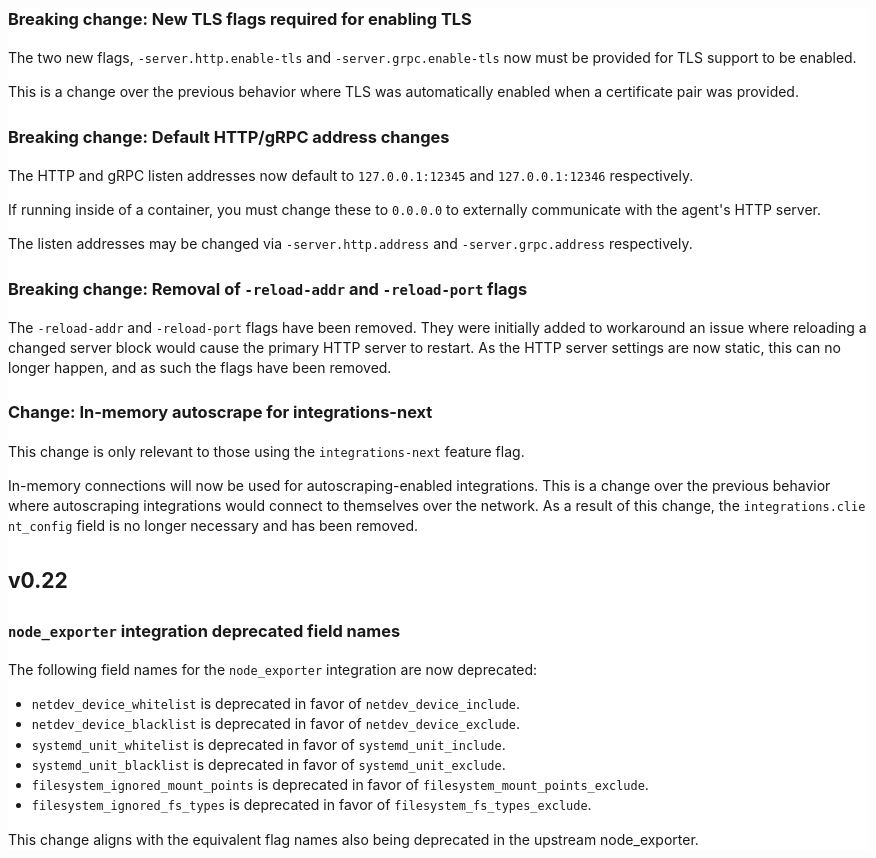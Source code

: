 ### Breaking change: New TLS flags required for enabling TLS

The two new flags, `-server.http.enable-tls` and `-server.grpc.enable-tls` now
must be provided for TLS support to be enabled.

This is a change over the previous behavior where TLS was automatically enabled
when a certificate pair was provided.

### Breaking change: Default HTTP/gRPC address changes

The HTTP and gRPC listen addresses now default to `127.0.0.1:12345` and
`127.0.0.1:12346` respectively.

If running inside of a container, you must change these to `0.0.0.0` to
externally communicate with the agent's HTTP server.

The listen addresses may be changed via `-server.http.address` and
`-server.grpc.address` respectively.

### Breaking change: Removal of `-reload-addr` and `-reload-port` flags

The `-reload-addr` and `-reload-port` flags have been removed. They were
initially added to workaround an issue where reloading a changed server block
would cause the primary HTTP server to restart. As the HTTP server settings are
now static, this can no longer happen, and as such the flags have been removed.

### Change: In-memory autoscrape for integrations-next

This change is only relevant to those using the `integrations-next` feature flag.

In-memory connections will now be used for autoscraping-enabled integrations.
This is a change over the previous behavior where autoscraping integrations
would connect to themselves over the network. As a result of this change, the
`integrations.client_config` field is no longer necessary and has been removed.

## v0.22

### `node_exporter` integration deprecated field names

The following field names for the `node_exporter` integration are now deprecated:

* `netdev_device_whitelist` is deprecated in favor of `netdev_device_include`.
* `netdev_device_blacklist` is deprecated in favor of `netdev_device_exclude`.
* `systemd_unit_whitelist` is deprecated in favor of `systemd_unit_include`.
* `systemd_unit_blacklist` is deprecated in favor of `systemd_unit_exclude`.
* `filesystem_ignored_mount_points` is deprecated in favor of
  `filesystem_mount_points_exclude`.
* `filesystem_ignored_fs_types` is deprecated in favor of
  `filesystem_fs_types_exclude`.

This change aligns with the equivalent flag names also being deprecated in the
upstream node_exporter.
